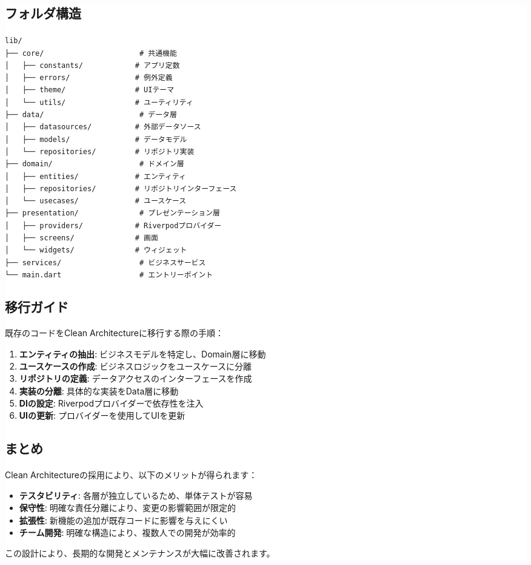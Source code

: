 ## フォルダ構造

```
lib/
├── core/                      # 共通機能
│   ├── constants/            # アプリ定数
│   ├── errors/               # 例外定義
│   ├── theme/                # UIテーマ
│   └── utils/                # ユーティリティ
├── data/                      # データ層
│   ├── datasources/          # 外部データソース
│   ├── models/               # データモデル
│   └── repositories/         # リポジトリ実装
├── domain/                    # ドメイン層
│   ├── entities/             # エンティティ
│   ├── repositories/         # リポジトリインターフェース
│   └── usecases/             # ユースケース
├── presentation/              # プレゼンテーション層
│   ├── providers/            # Riverpodプロバイダー
│   ├── screens/              # 画面
│   └── widgets/              # ウィジェット
├── services/                  # ビジネスサービス
└── main.dart                  # エントリーポイント
```

## 移行ガイド

既存のコードをClean Architectureに移行する際の手順：

1. **エンティティの抽出**: ビジネスモデルを特定し、Domain層に移動
2. **ユースケースの作成**: ビジネスロジックをユースケースに分離
3. **リポジトリの定義**: データアクセスのインターフェースを作成
4. **実装の分離**: 具体的な実装をData層に移動
5. **DIの設定**: Riverpodプロバイダーで依存性を注入
6. **UIの更新**: プロバイダーを使用してUIを更新

## まとめ

Clean Architectureの採用により、以下のメリットが得られます：

- **テスタビリティ**: 各層が独立しているため、単体テストが容易
- **保守性**: 明確な責任分離により、変更の影響範囲が限定的
- **拡張性**: 新機能の追加が既存コードに影響を与えにくい
- **チーム開発**: 明確な構造により、複数人での開発が効率的

この設計により、長期的な開発とメンテナンスが大幅に改善されます。